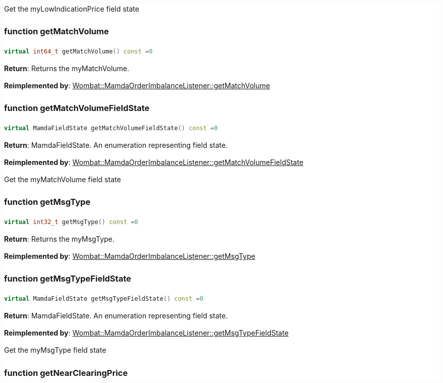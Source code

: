 
Get the myLowIndicationPrice field state


### function getMatchVolume

```cpp
virtual int64_t getMatchVolume() const =0
```


**Return**: Returns the myMatchVolume. 

**Reimplemented by**: [Wombat::MamdaOrderImbalanceListener::getMatchVolume](classWombat_1_1MamdaOrderImbalanceListener.html#function-getmatchvolume)


### function getMatchVolumeFieldState

```cpp
virtual MamdaFieldState getMatchVolumeFieldState() const =0
```


**Return**: MamdaFieldState. An enumeration representing field state. 

**Reimplemented by**: [Wombat::MamdaOrderImbalanceListener::getMatchVolumeFieldState](classWombat_1_1MamdaOrderImbalanceListener.html#function-getmatchvolumefieldstate)


Get the myMatchVolume field state


### function getMsgType

```cpp
virtual int32_t getMsgType() const =0
```


**Return**: Returns the myMsgType. 

**Reimplemented by**: [Wombat::MamdaOrderImbalanceListener::getMsgType](classWombat_1_1MamdaOrderImbalanceListener.html#function-getmsgtype)


### function getMsgTypeFieldState

```cpp
virtual MamdaFieldState getMsgTypeFieldState() const =0
```


**Return**: MamdaFieldState. An enumeration representing field state. 

**Reimplemented by**: [Wombat::MamdaOrderImbalanceListener::getMsgTypeFieldState](classWombat_1_1MamdaOrderImbalanceListener.html#function-getmsgtypefieldstate)


Get the myMsgType field state


### function getNearClearingPrice
